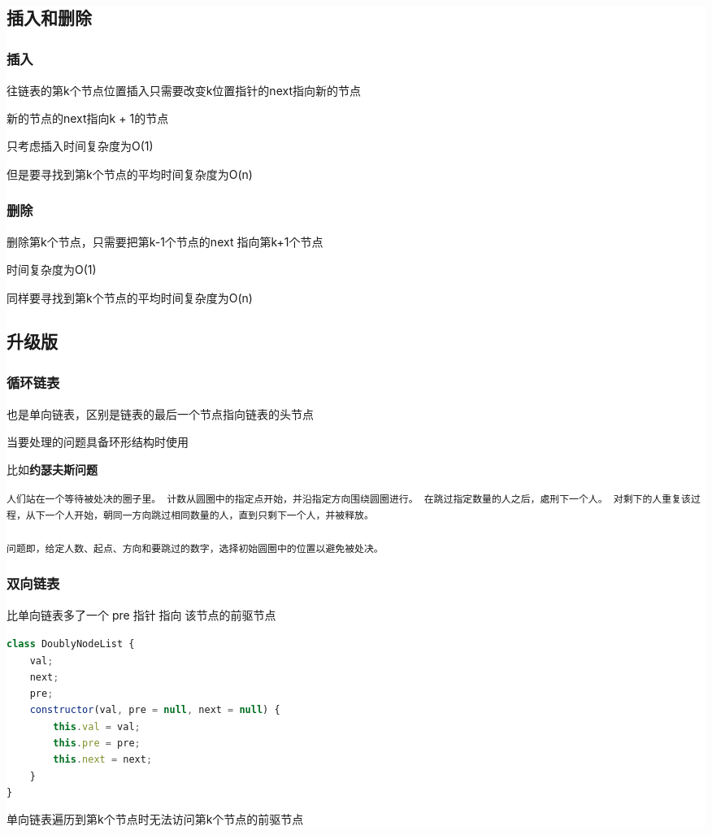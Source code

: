 ## 插入和删除

### 插入

往链表的第k个节点位置插入只需要改变k位置指针的next指向新的节点

新的节点的next指向k + 1的节点

只考虑插入时间复杂度为O(1)

但是要寻找到第k个节点的平均时间复杂度为O(n)

### 删除

删除第k个节点，只需要把第k-1个节点的next 指向第k+1个节点

时间复杂度为O(1)

同样要寻找到第k个节点的平均时间复杂度为O(n)

## 升级版

### 循环链表

也是单向链表，区别是链表的最后一个节点指向链表的头节点

当要处理的问题具备环形结构时使用

比如**约瑟夫斯问题**

```js
人们站在一个等待被处决的圈子里。 计数从圆圈中的指定点开始，并沿指定方向围绕圆圈进行。 在跳过指定数量的人之后，處刑下一个人。 对剩下的人重复该过程，从下一个人开始，朝同一方向跳过相同数量的人，直到只剩下一个人，并被释放。

问题即，给定人数、起点、方向和要跳过的数字，选择初始圆圈中的位置以避免被处决。
```

### 双向链表

比单向链表多了一个 pre 指针 指向 该节点的前驱节点

```js
class DoublyNodeList {
    val;
    next;
    pre;
    constructor(val, pre = null, next = null) {
        this.val = val;
        this.pre = pre;
        this.next = next;
    }
}
```

单向链表遍历到第k个节点时无法访问第k个节点的前驱节点
